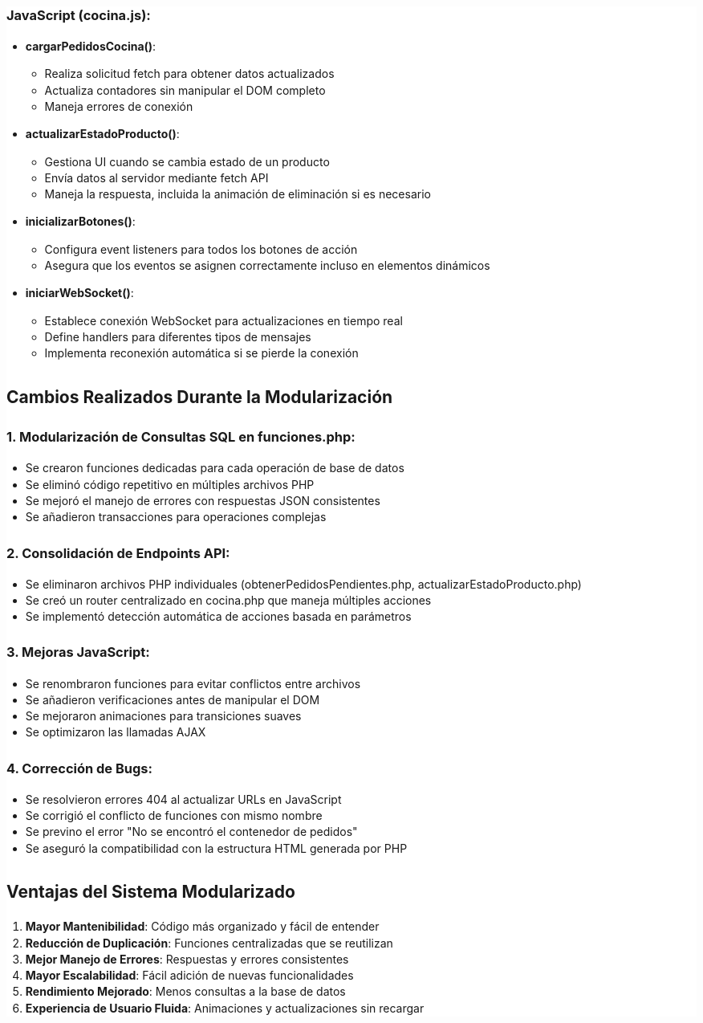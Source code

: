 ### JavaScript (cocina.js):
- **cargarPedidosCocina()**:
  - Realiza solicitud fetch para obtener datos actualizados
  - Actualiza contadores sin manipular el DOM completo
  - Maneja errores de conexión

- **actualizarEstadoProducto()**:
  - Gestiona UI cuando se cambia estado de un producto
  - Envía datos al servidor mediante fetch API
  - Maneja la respuesta, incluida la animación de eliminación si es necesario

- **inicializarBotones()**:
  - Configura event listeners para todos los botones de acción
  - Asegura que los eventos se asignen correctamente incluso en elementos dinámicos

- **iniciarWebSocket()**:
  - Establece conexión WebSocket para actualizaciones en tiempo real
  - Define handlers para diferentes tipos de mensajes
  - Implementa reconexión automática si se pierde la conexión

## Cambios Realizados Durante la Modularización

### 1. Modularización de Consultas SQL en funciones.php:
- Se crearon funciones dedicadas para cada operación de base de datos
- Se eliminó código repetitivo en múltiples archivos PHP
- Se mejoró el manejo de errores con respuestas JSON consistentes
- Se añadieron transacciones para operaciones complejas

### 2. Consolidación de Endpoints API:
- Se eliminaron archivos PHP individuales (obtenerPedidosPendientes.php, actualizarEstadoProducto.php)
- Se creó un router centralizado en cocina.php que maneja múltiples acciones
- Se implementó detección automática de acciones basada en parámetros

### 3. Mejoras JavaScript:
- Se renombraron funciones para evitar conflictos entre archivos
- Se añadieron verificaciones antes de manipular el DOM
- Se mejoraron animaciones para transiciones suaves
- Se optimizaron las llamadas AJAX

### 4. Corrección de Bugs:
- Se resolvieron errores 404 al actualizar URLs en JavaScript
- Se corrigió el conflicto de funciones con mismo nombre
- Se previno el error "No se encontró el contenedor de pedidos"
- Se aseguró la compatibilidad con la estructura HTML generada por PHP

## Ventajas del Sistema Modularizado

1. **Mayor Mantenibilidad**: Código más organizado y fácil de entender
2. **Reducción de Duplicación**: Funciones centralizadas que se reutilizan
3. **Mejor Manejo de Errores**: Respuestas y errores consistentes
4. **Mayor Escalabilidad**: Fácil adición de nuevas funcionalidades
5. **Rendimiento Mejorado**: Menos consultas a la base de datos
6. **Experiencia de Usuario Fluida**: Animaciones y actualizaciones sin recargar
